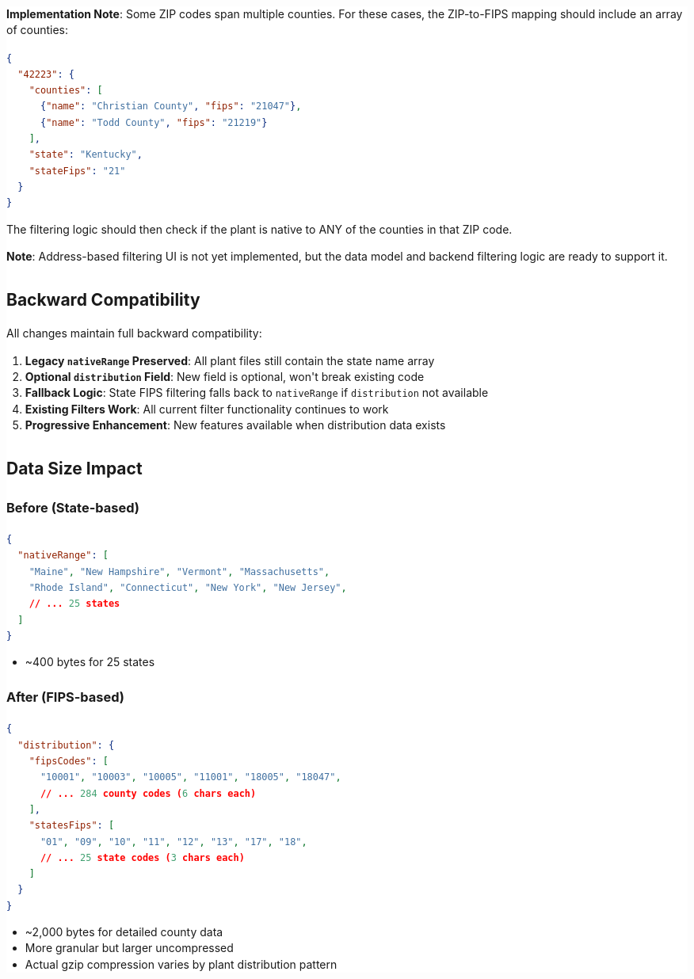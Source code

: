**Implementation Note**: Some ZIP codes span multiple counties. For these cases, the ZIP-to-FIPS mapping should include an array of counties:
```json
{
  "42223": {
    "counties": [
      {"name": "Christian County", "fips": "21047"},
      {"name": "Todd County", "fips": "21219"}
    ],
    "state": "Kentucky",
    "stateFips": "21"
  }
}
```
The filtering logic should then check if the plant is native to ANY of the counties in that ZIP code.

**Note**: Address-based filtering UI is not yet implemented, but the data model and backend filtering logic are ready to support it.

## Backward Compatibility

All changes maintain full backward compatibility:

1. **Legacy `nativeRange` Preserved**: All plant files still contain the state name array
2. **Optional `distribution` Field**: New field is optional, won't break existing code
3. **Fallback Logic**: State FIPS filtering falls back to `nativeRange` if `distribution` not available
4. **Existing Filters Work**: All current filter functionality continues to work
5. **Progressive Enhancement**: New features available when distribution data exists

## Data Size Impact

### Before (State-based)
```json
{
  "nativeRange": [
    "Maine", "New Hampshire", "Vermont", "Massachusetts",
    "Rhode Island", "Connecticut", "New York", "New Jersey",
    // ... 25 states
  ]
}
```
- ~400 bytes for 25 states

### After (FIPS-based)
```json
{
  "distribution": {
    "fipsCodes": [
      "10001", "10003", "10005", "11001", "18005", "18047",
      // ... 284 county codes (6 chars each)
    ],
    "statesFips": [
      "01", "09", "10", "11", "12", "13", "17", "18",
      // ... 25 state codes (3 chars each)
    ]
  }
}
```
- ~2,000 bytes for detailed county data
- More granular but larger uncompressed
- Actual gzip compression varies by plant distribution pattern
